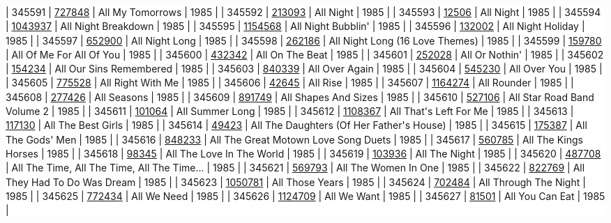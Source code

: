 | 345591 | [727848](https://www.discogs.com/master/727848) | All My Tomorrows | 1985 |
| 345592 | [213093](https://www.discogs.com/master/213093) | All Night | 1985 |
| 345593 | [12506](https://www.discogs.com/master/12506) | All Night | 1985 |
| 345594 | [1043937](https://www.discogs.com/master/1043937) | All Night Breakdown | 1985 |
| 345595 | [1154568](https://www.discogs.com/master/1154568) | All Night Bubblin' | 1985 |
| 345596 | [132002](https://www.discogs.com/master/132002) | All Night Holiday | 1985 |
| 345597 | [652900](https://www.discogs.com/master/652900) | All Night Long | 1985 |
| 345598 | [262186](https://www.discogs.com/master/262186) | All Night Long  (16 Love Themes) | 1985 |
| 345599 | [159780](https://www.discogs.com/master/159780) | All Of Me For All Of You | 1985 |
| 345600 | [432342](https://www.discogs.com/master/432342) | All On The Beat | 1985 |
| 345601 | [252028](https://www.discogs.com/master/252028) | All Or Nothin' | 1985 |
| 345602 | [154234](https://www.discogs.com/master/154234) | All Our Sins Remembered | 1985 |
| 345603 | [840339](https://www.discogs.com/master/840339) | All Over Again | 1985 |
| 345604 | [545230](https://www.discogs.com/master/545230) | All Over You | 1985 |
| 345605 | [775528](https://www.discogs.com/master/775528) | All Right With Me | 1985 |
| 345606 | [42645](https://www.discogs.com/master/42645) | All Rise | 1985 |
| 345607 | [1164274](https://www.discogs.com/master/1164274) | All Rounder | 1985 |
| 345608 | [277426](https://www.discogs.com/master/277426) | All Seasons | 1985 |
| 345609 | [891749](https://www.discogs.com/master/891749) | All Shapes And Sizes | 1985 |
| 345610 | [527106](https://www.discogs.com/master/527106) | All Star Road Band Volume 2 | 1985 |
| 345611 | [101064](https://www.discogs.com/master/101064) | All Summer Long | 1985 |
| 345612 | [1108367](https://www.discogs.com/master/1108367) | All That's Left For Me | 1985 |
| 345613 | [117130](https://www.discogs.com/master/117130) | All The Best Girls | 1985 |
| 345614 | [49423](https://www.discogs.com/master/49423) | All The Daughters (Of Her Father's House) | 1985 |
| 345615 | [175387](https://www.discogs.com/master/175387) | All The Gods' Men | 1985 |
| 345616 | [848233](https://www.discogs.com/master/848233) | All The Great Motown Love Song Duets | 1985 |
| 345617 | [560785](https://www.discogs.com/master/560785) | All The Kings Horses | 1985 |
| 345618 | [98345](https://www.discogs.com/master/98345) | All The Love In The World | 1985 |
| 345619 | [103936](https://www.discogs.com/master/103936) | All The Night | 1985 |
| 345620 | [487708](https://www.discogs.com/master/487708) | All The Time, All The Time, All The Time... | 1985 |
| 345621 | [569793](https://www.discogs.com/master/569793) | All The Women In One | 1985 |
| 345622 | [822769](https://www.discogs.com/master/822769) | All They Had To Do Was Dream | 1985 |
| 345623 | [1050781](https://www.discogs.com/master/1050781) | All Those Years | 1985 |
| 345624 | [702484](https://www.discogs.com/master/702484) | All Through The Night | 1985 |
| 345625 | [772434](https://www.discogs.com/master/772434) | All We Need | 1985 |
| 345626 | [1124709](https://www.discogs.com/master/1124709) | All We Want | 1985 |
| 345627 | [81501](https://www.discogs.com/master/81501) | All You Can Eat | 1985 |